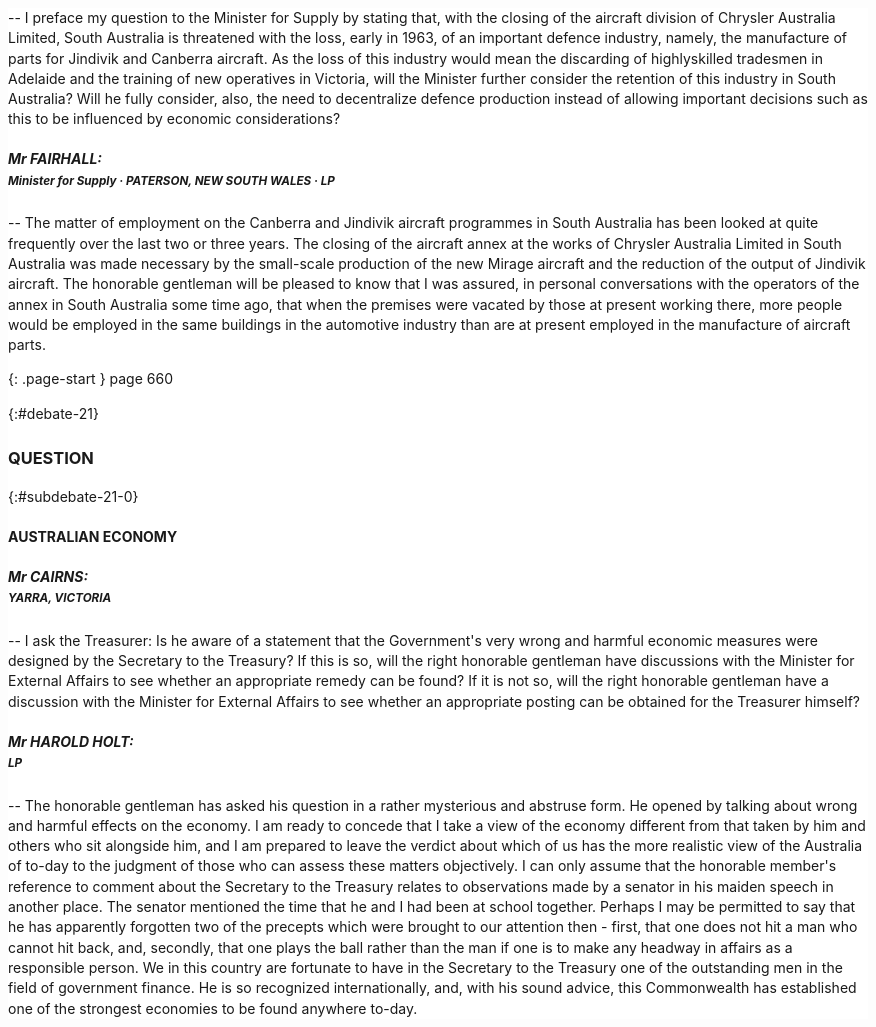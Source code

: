 -- I preface my question to the Minister for Supply by stating that, with the closing of the aircraft division of Chrysler Australia Limited, South Australia is threatened with the loss, early in 1963, of an important defence industry, namely, the manufacture of parts for Jindivik and Canberra aircraft. As the loss of this industry would mean the discarding of highlyskilled tradesmen in Adelaide and the training of new operatives in Victoria, will the Minister further consider the retention of this industry in South Australia? Will he fully consider, also, the need to decentralize defence production instead of allowing important decisions such as this to be influenced by economic considerations? 

##### Mr FAIRHALL:<br><small class="text-muted">Minister for Supply &middot; PATERSON, NEW SOUTH WALES &middot; LP</small>

-- The matter of employment on the Canberra and Jindivik aircraft programmes in South Australia has been looked at quite frequently over the last two or three years. The closing of the aircraft annex at the works of Chrysler Australia Limited in South Australia was made necessary by the small-scale production of the new Mirage aircraft and the reduction of the output of Jindivik aircraft. The honorable gentleman will be pleased to know that I was assured, in personal conversations with the operators of the annex in South Australia some time ago, that when the premises were vacated by those at present working there, more people would be employed in the same buildings in the automotive industry than are at present employed in the manufacture of aircraft parts. 

{: .page-start }
page 660

{:#debate-21}
### QUESTION

{:#subdebate-21-0}
#### AUSTRALIAN ECONOMY

##### Mr CAIRNS:<br><small class="text-muted">YARRA, VICTORIA</small>

-- I ask the Treasurer: Is he aware of a statement that the Government's very wrong and harmful economic measures were designed by the Secretary to the Treasury? If this is so, will the right honorable gentleman have discussions with the Minister for External Affairs to see whether an appropriate remedy can be found? If it is not so, will the right honorable gentleman have a discussion with the Minister for External Affairs to see whether an appropriate posting can be obtained for the Treasurer himself? 

##### Mr HAROLD HOLT:<br><small class="text-muted">LP</small>

-- The honorable gentleman has asked his question in a rather mysterious and abstruse form. He opened by talking about wrong and harmful effects on the economy. I am ready to concede that I take a view of the economy different from that taken by him and others who sit alongside him, and I am prepared to leave the verdict about which of us has the more realistic view of the Australia of to-day to the judgment of those who can assess these matters objectively. I can only assume that the honorable member's reference to comment about the Secretary to the Treasury relates to observations made by a senator in his maiden speech in another place. The senator mentioned the time that he and I had been at school together. Perhaps I may be permitted to say that he has apparently forgotten two of the precepts which were brought to our attention then - first, that one does not hit a man who cannot hit back, and, secondly, that one plays the ball rather than the man if one is to make any headway in affairs as a responsible person. We in this country are fortunate to have in the Secretary to the Treasury one of the outstanding men in the field of government finance. He is so recognized internationally, and, with his sound advice, this Commonwealth has established one of the strongest economies to be found anywhere to-day. 
